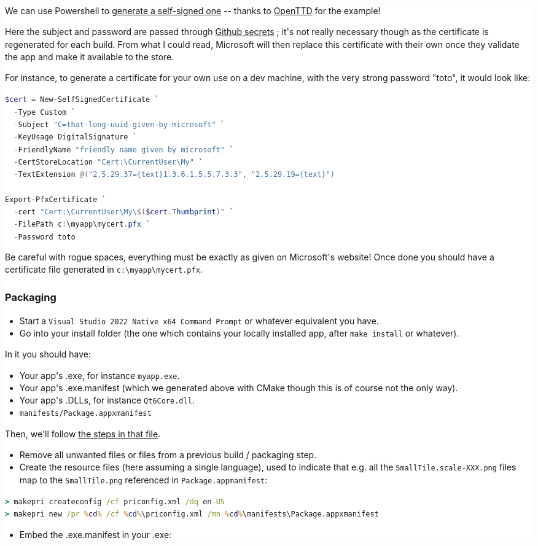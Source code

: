 We can use Powershell to [generate a self-signed one](https://github.com/ossia/score/blob/master/ci/win32store.cert.ps1) -- thanks to [OpenTTD](https://github.com/OpenTTD/OpenTTD/blob/master/os/windows/winstore/generate-key.ps1) for the example!

Here the subject and password are passed through [Github secrets](https://github.com/ossia/score/blob/master/.github/workflows/win-builds.yaml#L24) ; it's not really necessary though as the certificate is regenerated for each build. From what I could read, Microsoft will then replace this certificate with their own once they validate the app and make it available to the store.

For instance, to generate a certificate for your own use on a dev machine, with the very strong password "toto", it would look like:

```powershell
$cert = New-SelfSignedCertificate `
  -Type Custom `
  -Subject "C=that-long-uuid-given-by-microsoft" `
  -KeyUsage DigitalSignature `
  -FriendlyName "friendly name given by microsoft" `
  -CertStoreLocation "Cert:\CurrentUser\My" `
  -TextExtension @("2.5.29.37={text}1.3.6.1.5.5.7.3.3", "2.5.29.19={text}")

Export-PfxCertificate `
  -cert "Cert:\CurrentUser\My\$($cert.Thumbprint)" `
  -FilePath c:\myapp\mycert.pfx `
  -Password toto
```

Be careful with rogue spaces, everything must be exactly as given on Microsoft's website!
Once done you should have a certificate file generated in `c:\myapp\mycert.pfx`.

### Packaging

- Start a `Visual Studio 2022 Native x64 Command Prompt` or whatever equivalent you have.
- Go into your install folder (the one which contains your locally installed app, after `make install` or whatever).

In it you should have:

 - Your app's .exe, for instance `myapp.exe`.
 - Your app's .exe.manifest (which we generated above with CMake though this is of course not the only way).
 - Your app's .DLLs, for instance `Qt6Core.dll`.
 - `manifests/Package.appxmanifest`

Then, we'll follow [the steps in that file](https://github.com/ossia/score/blob/master/ci/win32store.deploy.cmd).

 - Remove all unwanted files or files from a previous build / packaging step.
 - Create the resource files (here assuming a single language), used to indicate that e.g. all the `SmallTile.scale-XXX.png` files map to the `SmallTile.png` referenced in `Package.appmanifest`: 

```bat
> makepri createconfig /cf priconfig.xml /dq en-US
> makepri new /pr %cd% /cf %cd%\priconfig.xml /mn %cd%\manifests\Package.appxmanifest
```

 - Embed the .exe.manifest in your .exe: 

